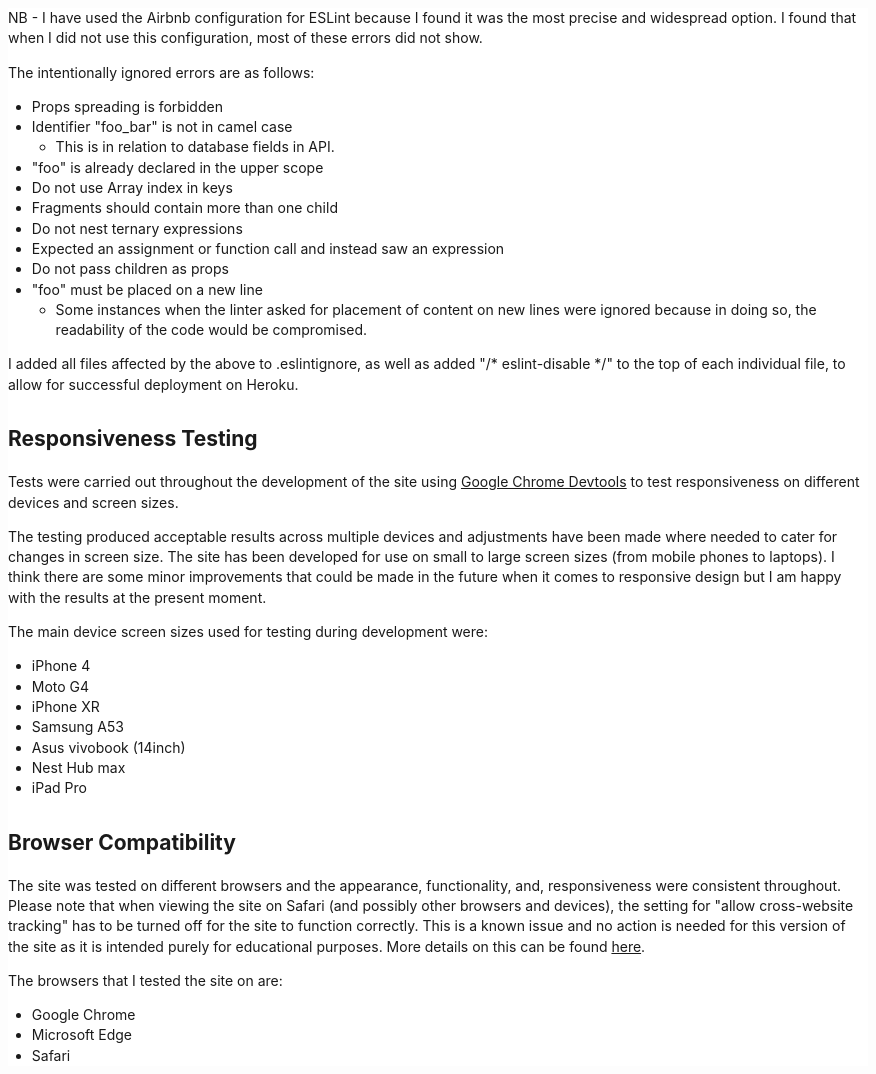 NB - I have used the Airbnb configuration for ESLint because I found it was the most precise and widespread option. I found that when I did not use this configuration, most of these errors did not show.

The intentionally ignored errors are as follows:
* Props spreading is forbidden
* Identifier "foo_bar" is not in camel case
    * This is in relation to database fields in API.
* "foo" is already declared in the upper scope
* Do not use Array index in keys
* Fragments should contain more than one child
* Do not nest ternary expressions
* Expected an assignment or function call and instead saw an expression
* Do not pass children as props
* "foo" must be placed on a new line
    * Some instances when the linter asked for placement of content on new lines were ignored because in doing so, the readability of the code would be compromised.

I added all files affected by the above to .eslintignore, as well as added "/* eslint-disable */" to the top of each individual file, to allow for successful deployment on Heroku.

## Responsiveness Testing
Tests were carried out throughout the development of the site using [Google Chrome Devtools](https://developer.chrome.com/docs/devtools/) to test responsiveness on different devices and screen sizes.

The testing produced acceptable results across multiple devices and adjustments have been made where needed to cater for changes in screen size. The site has been developed for use on small to large screen sizes (from mobile phones to laptops). I think there are some minor improvements that could be made in the future when it comes to responsive design but I am happy with the results at the present moment.

The main device screen sizes used for testing during development were:
* iPhone 4
* Moto G4
* iPhone XR
* Samsung A53
* Asus vivobook (14inch)
* Nest Hub max
* iPad Pro

## Browser Compatibility
The site was tested on different browsers and the appearance, functionality, and, responsiveness were consistent throughout. Please note that when viewing the site on Safari (and possibly other browsers and devices), the setting for "allow cross-website tracking" has to be turned off for the site to function correctly. This is a known issue and no action is needed for this version of the site as it is intended purely for educational purposes. More details on this can be found [here](#unresolved).

The browsers that I tested the site on are:
* Google Chrome
* Microsoft Edge
* Safari
